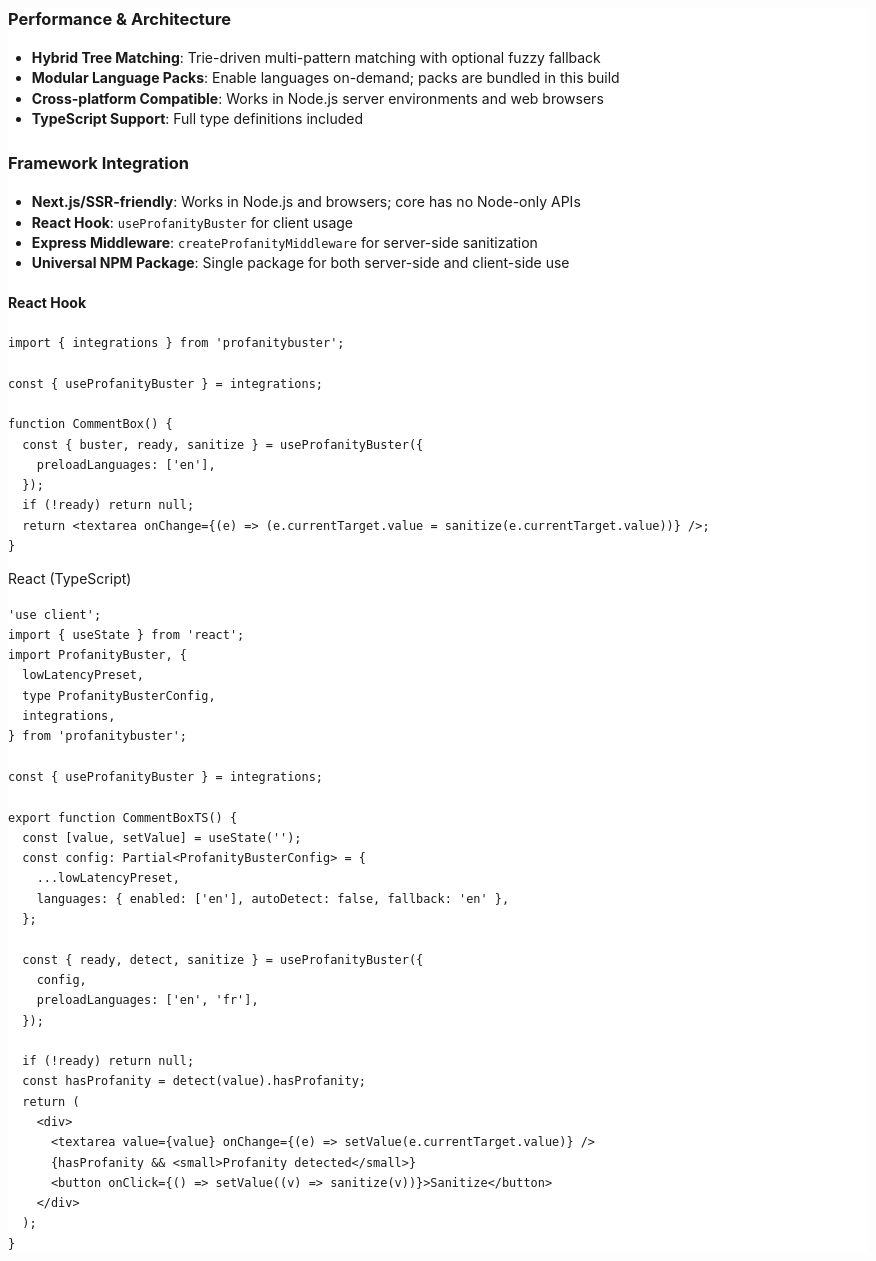 ### Performance & Architecture

- **Hybrid Tree Matching**: Trie-driven multi-pattern matching with optional fuzzy fallback
- **Modular Language Packs**: Enable languages on-demand; packs are bundled in this build
- **Cross-platform Compatible**: Works in Node.js server environments and web browsers
- **TypeScript Support**: Full type definitions included

### Framework Integration

- **Next.js/SSR-friendly**: Works in Node.js and browsers; core has no Node-only APIs
- **React Hook**: `useProfanityBuster` for client usage
- **Express Middleware**: `createProfanityMiddleware` for server-side sanitization
- **Universal NPM Package**: Single package for both server-side and client-side use

#### React Hook

```tsx
import { integrations } from 'profanitybuster';

const { useProfanityBuster } = integrations;

function CommentBox() {
  const { buster, ready, sanitize } = useProfanityBuster({
    preloadLanguages: ['en'],
  });
  if (!ready) return null;
  return <textarea onChange={(e) => (e.currentTarget.value = sanitize(e.currentTarget.value))} />;
}
```

React (TypeScript)

```tsx
'use client';
import { useState } from 'react';
import ProfanityBuster, {
  lowLatencyPreset,
  type ProfanityBusterConfig,
  integrations,
} from 'profanitybuster';

const { useProfanityBuster } = integrations;

export function CommentBoxTS() {
  const [value, setValue] = useState('');
  const config: Partial<ProfanityBusterConfig> = {
    ...lowLatencyPreset,
    languages: { enabled: ['en'], autoDetect: false, fallback: 'en' },
  };

  const { ready, detect, sanitize } = useProfanityBuster({
    config,
    preloadLanguages: ['en', 'fr'],
  });

  if (!ready) return null;
  const hasProfanity = detect(value).hasProfanity;
  return (
    <div>
      <textarea value={value} onChange={(e) => setValue(e.currentTarget.value)} />
      {hasProfanity && <small>Profanity detected</small>}
      <button onClick={() => setValue((v) => sanitize(v))}>Sanitize</button>
    </div>
  );
}
```